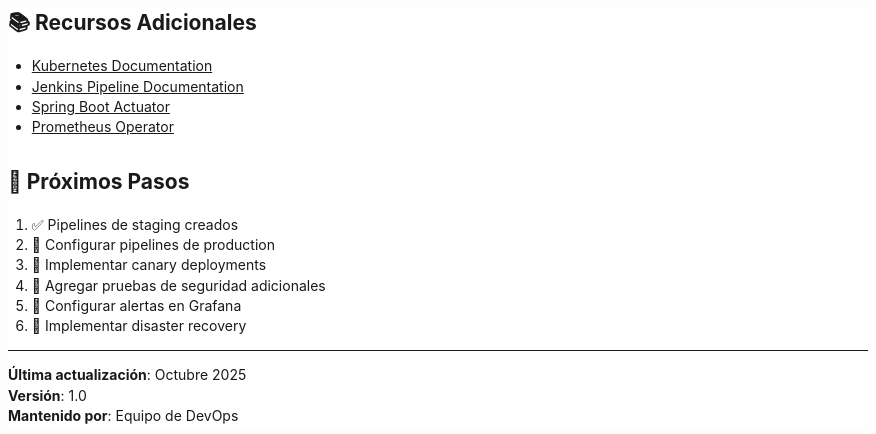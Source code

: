 ## 📚 Recursos Adicionales

- [Kubernetes Documentation](https://kubernetes.io/docs/)
- [Jenkins Pipeline Documentation](https://www.jenkins.io/doc/book/pipeline/)
- [Spring Boot Actuator](https://docs.spring.io/spring-boot/docs/current/reference/html/actuator.html)
- [Prometheus Operator](https://github.com/prometheus-operator/prometheus-operator)

## 🎯 Próximos Pasos

1. ✅ Pipelines de staging creados
2. 🔄 Configurar pipelines de production
3. 🔄 Implementar canary deployments
4. 🔄 Agregar pruebas de seguridad adicionales
5. 🔄 Configurar alertas en Grafana
6. 🔄 Implementar disaster recovery

---

**Última actualización**: Octubre 2025  
**Versión**: 1.0  
**Mantenido por**: Equipo de DevOps






